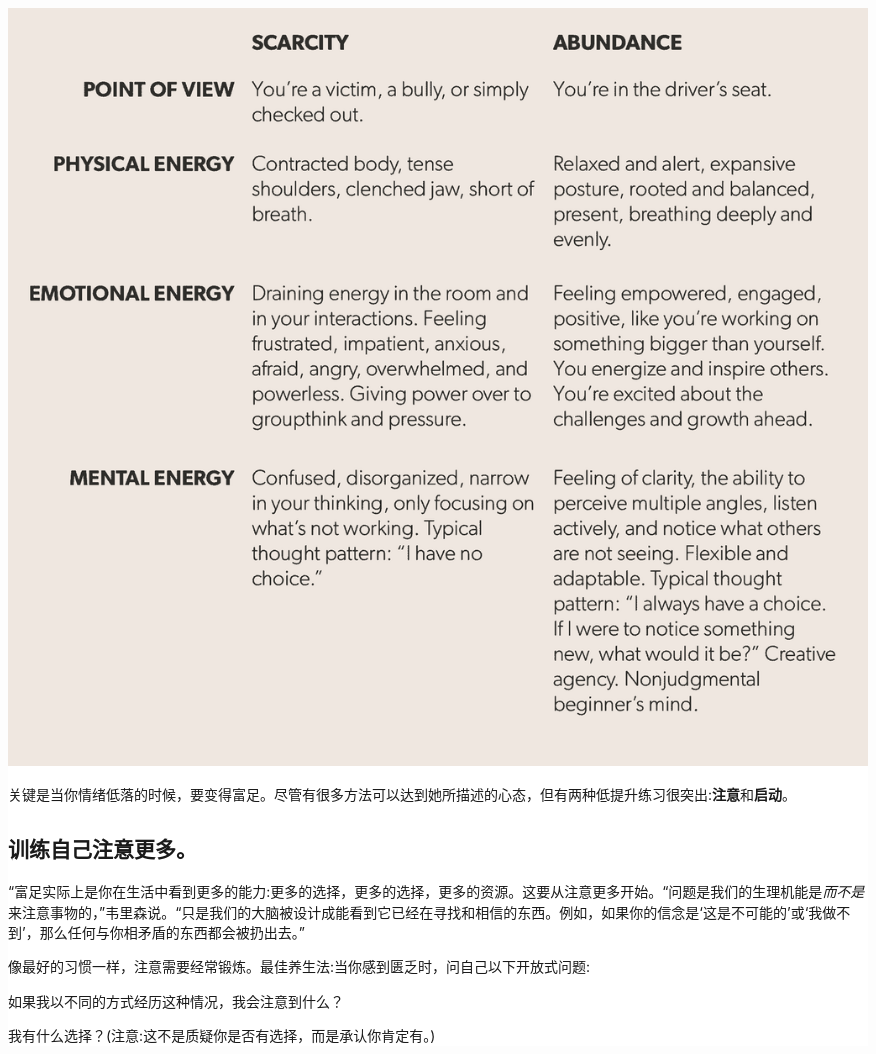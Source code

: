 ![Scarcity vs abundance mindset](img/74802a40775dce3c96dfa9b9587964d7.png)

关键是当你情绪低落的时候，要变得富足。尽管有很多方法可以达到她所描述的心态，但有两种低提升练习很突出:**注意**和**启动**。

## 训练自己注意更多。

“富足实际上是你在生活中看到更多的能力:更多的选择，更多的选择，更多的资源。这要从注意更多开始。“问题是我们的生理机能是*而不是*来注意事物的，”韦里森说。“只是我们的大脑被设计成能看到它已经在寻找和相信的东西。例如，如果你的信念是‘这是不可能的’或‘我做不到’，那么任何与你相矛盾的东西都会被扔出去。”

像最好的习惯一样，注意需要经常锻炼。最佳养生法:当你感到匮乏时，问自己以下开放式问题:

如果我以不同的方式经历这种情况，我会注意到什么？

我有什么选择？(注意:这不是质疑你是否有选择，而是承认你肯定有。)
